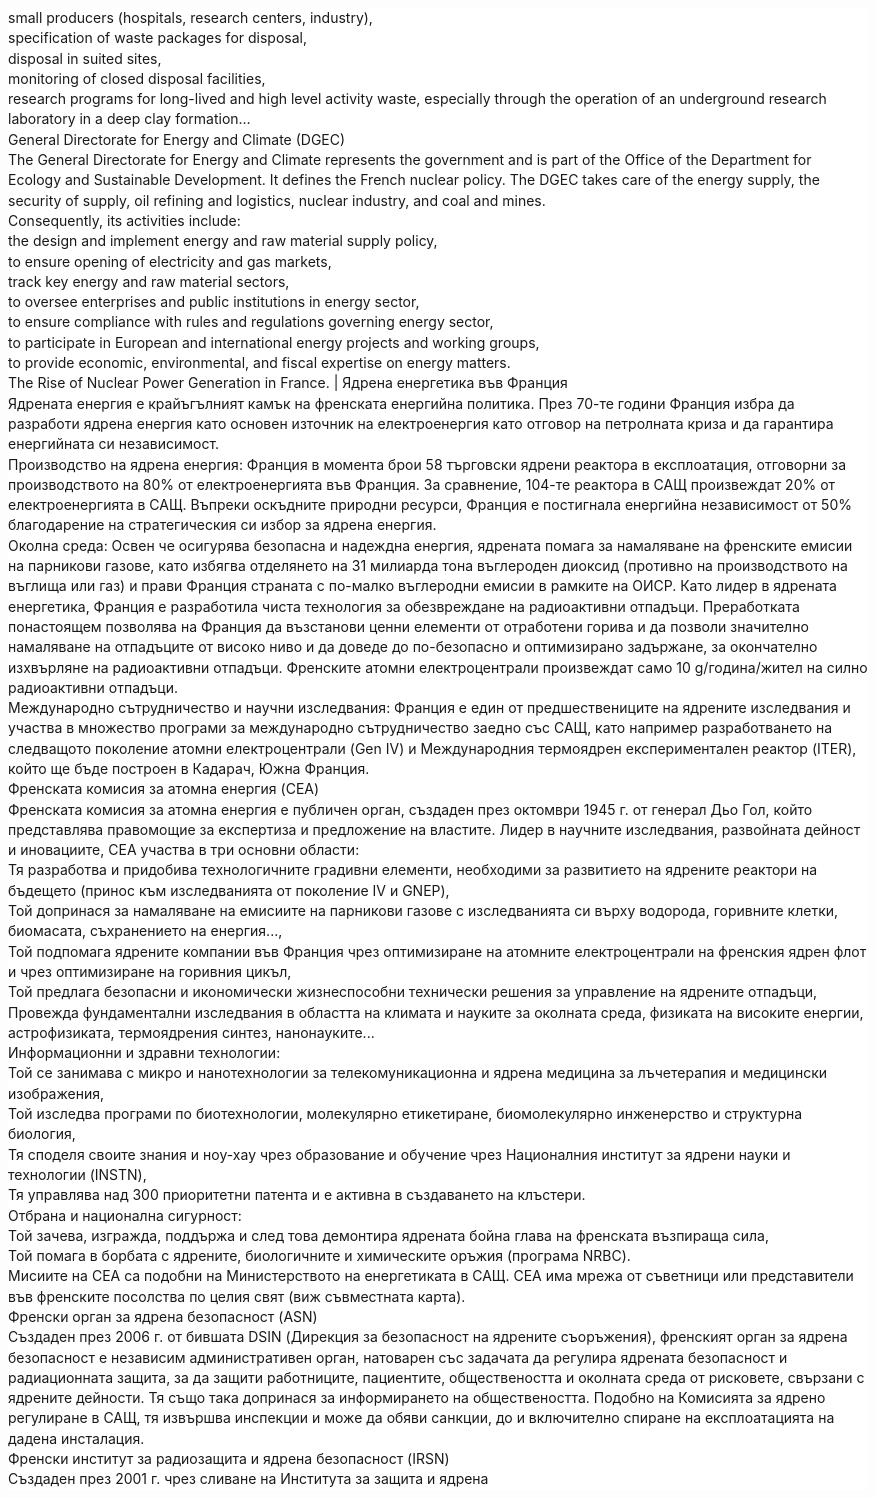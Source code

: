 small producers (hospitals, research centers, industry),<br/>specification of waste packages for disposal,<br/>disposal in suited sites,<br/>monitoring of closed disposal facilities,<br/>research programs for long-lived and high level activity waste, especially through the operation of an underground research laboratory in a deep clay formation…<br/>General Directorate for Energy and Climate (DGEC)<br/>The General Directorate for Energy and Climate represents the government and is part of the Office of the Department for Ecology and Sustainable Development. It defines the French nuclear policy. The DGEC takes care of the energy supply, the security of supply, oil refining and logistics, nuclear industry, and coal and mines.<br/>Consequently, its activities include:<br/>the design and implement energy and raw material supply policy,<br/>to ensure opening of electricity and gas markets,<br/>track key energy and raw material sectors,<br/>to oversee enterprises and public institutions in energy sector,<br/>to ensure compliance with rules and regulations governing energy sector,<br/>to participate in European and international energy projects and working groups,<br/>to provide economic, environmental, and fiscal expertise on energy matters.<br/>The Rise of Nuclear Power Generation in France. | Ядрена енергетика във Франция<br/>Ядрената енергия е крайъгълният камък на френската енергийна политика. През 70-те години Франция избра да разработи ядрена енергия като основен източник на електроенергия като отговор на петролната криза и да гарантира енергийната си независимост.<br/>Производство на ядрена енергия: Франция в момента брои 58 търговски ядрени реактора в експлоатация, отговорни за производството на 80% от електроенергията във Франция. За сравнение, 104-те реактора в САЩ произвеждат 20% от електроенергията в САЩ. Въпреки оскъдните природни ресурси, Франция е постигнала енергийна независимост от 50% благодарение на стратегическия си избор за ядрена енергия.<br/>Околна среда: Освен че осигурява безопасна и надеждна енергия, ядрената помага за намаляване на френските емисии на парникови газове, като избягва отделянето на 31 милиарда тона въглероден диоксид (противно на производството на въглища или газ) и прави Франция страната с по-малко въглеродни емисии в рамките на ОИСР. Като лидер в ядрената енергетика, Франция е разработила чиста технология за обезвреждане на радиоактивни отпадъци. Преработката понастоящем позволява на Франция да възстанови ценни елементи от отработени горива и да позволи значително намаляване на отпадъците от високо ниво и да доведе до по-безопасно и оптимизирано задържане, за окончателно изхвърляне на радиоактивни отпадъци. Френските атомни електроцентрали произвеждат само 10 g/година/жител на силно радиоактивни отпадъци.<br/>Международно сътрудничество и научни изследвания: Франция е един от предшествениците на ядрените изследвания и участва в множество програми за международно сътрудничество заедно със САЩ, като например разработването на следващото поколение атомни електроцентрали (Gen IV) и Международния термоядрен експериментален реактор (ITER), който ще бъде построен в Кадарач, Южна Франция.<br/>Френската комисия за атомна енергия (CEA)<br/>Френската комисия за атомна енергия е публичен орган, създаден през октомври 1945 г. от генерал Дьо Гол, който представлява правомощие за експертиза и предложение на властите. Лидер в научните изследвания, развойната дейност и иновациите, CEA участва в три основни области:<br/>Тя разработва и придобива технологичните градивни елементи, необходими за развитието на ядрените реактори на бъдещето (принос към изследванията от поколение IV и GNEP),<br/>Той допринася за намаляване на емисиите на парникови газове с изследванията си върху водорода, горивните клетки, биомасата, съхранението на енергия...,<br/>Той подпомага ядрените компании във Франция чрез оптимизиране на атомните електроцентрали на френския ядрен флот и чрез оптимизиране на горивния цикъл,<br/>Той предлага безопасни и икономически жизнеспособни технически решения за управление на ядрените отпадъци,<br/>Провежда фундаментални изследвания в областта на климата и науките за околната среда, физиката на високите енергии, астрофизиката, термоядрения синтез, нанонауките...<br/>Информационни и здравни технологии:<br/>Той се занимава с микро и нанотехнологии за телекомуникационна и ядрена медицина за лъчетерапия и медицински изображения,<br/>Той изследва програми по биотехнологии, молекулярно етикетиране, биомолекулярно инженерство и структурна биология,<br/>Тя споделя своите знания и ноу-хау чрез образование и обучение чрез Националния институт за ядрени науки и технологии (INSTN),<br/>Тя управлява над 300 приоритетни патента и е активна в създаването на клъстери.<br/>Отбрана и национална сигурност:<br/>Той зачева, изгражда, поддържа и след това демонтира ядрената бойна глава на френската възпираща сила,<br/>Той помага в борбата с ядрените, биологичните и химическите оръжия (програма NRBC).<br/>Мисиите на CEA са подобни на Министерството на енергетиката в САЩ. CEA има мрежа от съветници или представители във френските посолства по целия свят (виж съвместната карта).<br/>Френски орган за ядрена безопасност (ASN)<br/>Създаден през 2006 г. от бившата DSIN (Дирекция за безопасност на ядрените съоръжения), френският орган за ядрена безопасност е независим административен орган, натоварен със задачата да регулира ядрената безопасност и радиационната защита, за да защити работниците, пациентите, обществеността и околната среда от рисковете, свързани с ядрените дейности. Тя също така допринася за информирането на обществеността. Подобно на Комисията за ядрено регулиране в САЩ, тя извършва инспекции и може да обяви санкции, до и включително спиране на експлоатацията на дадена инсталация.<br/>Френски институт за радиозащита и ядрена безопасност (IRSN)<br/>Създаден през 2001 г. чрез сливане на Института за защита и ядрена